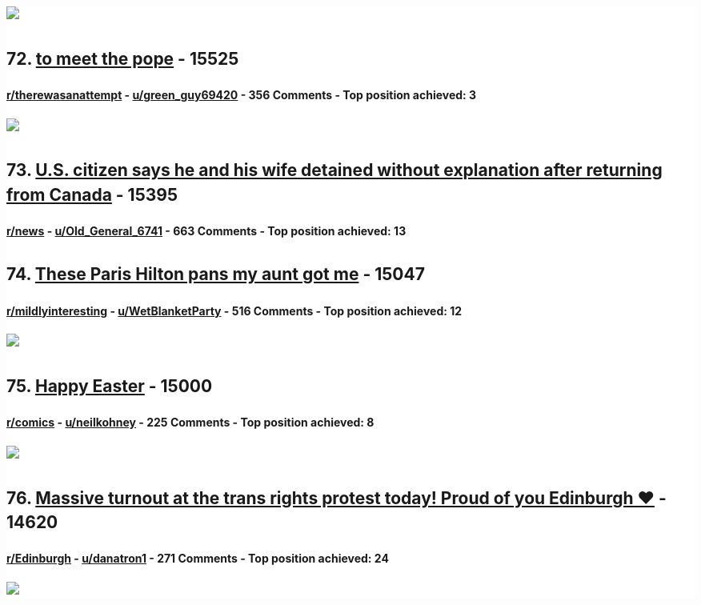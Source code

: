 <a href="https://www.snopes.com/fact-check/boebert-ged-months-before-election/"><img src="https://b.thumbs.redditmedia.com/ArjgnDMmwotKxBI2Ps7ucpkpmjCCWxEa_JCHwHP3YrM.jpg"></img></a>

## 72. [to meet the pope](http://reddit.com/r/therewasanattempt/comments/1k39z46/to_meet_the_pope/) - 15525
#### [r/therewasanattempt](http://reddit.com/r/therewasanattempt) - [u/green_guy69420](http://reddit.com/u/green_guy69420) - 356 Comments - Top position achieved: 3

<a href="https://i.redd.it/t4jpn3hmsvve1.jpeg"><img src="https://b.thumbs.redditmedia.com/uRsKkWGahW0Jz5mbGwbFBMmWpm3kIG6wj7YZGGEMSWk.jpg"></img></a>

## 73. [U.S. citizen says he and his wife detained without explanation after returning from Canada](http://reddit.com/r/news/comments/1k2l3y3/us_citizen_says_he_and_his_wife_detained_without/) - 15395
#### [r/news](http://reddit.com/r/news) - [u/Old_General_6741](http://reddit.com/u/Old_General_6741) - 663 Comments - Top position achieved: 13

## 74. [These Paris Hilton pans my aunt got me](http://reddit.com/r/mildlyinteresting/comments/1k30x0e/these_paris_hilton_pans_my_aunt_got_me/) - 15047
#### [r/mildlyinteresting](http://reddit.com/r/mildlyinteresting) - [u/WetBlanketParty](http://reddit.com/u/WetBlanketParty) - 516 Comments - Top position achieved: 12

<a href="https://i.redd.it/2o8984uvotve1.jpeg"><img src="https://b.thumbs.redditmedia.com/r-JU13a5SGaZ5vWG7UYvq69uHGz2kHAiUdcCY2oKKoY.jpg"></img></a>

## 75. [Happy Easter](http://reddit.com/r/comics/comments/1k2u664/happy_easter/) - 15000
#### [r/comics](http://reddit.com/r/comics) - [u/neilkohney](http://reddit.com/u/neilkohney) - 225 Comments - Top position achieved: 8

<a href="https://www.reddit.com/gallery/1k2u664"><img src="https://b.thumbs.redditmedia.com/w4PUnfTLT5GH6zBzctn6y5m8LNzqKOiKLK3e-QQ5v0o.jpg"></img></a>

## 76. [Massive turnout at the trans rights protest today! Proud of you Edinburgh ❤️](http://reddit.com/r/Edinburgh/comments/1k35qeu/massive_turnout_at_the_trans_rights_protest_today/) - 14620
#### [r/Edinburgh](http://reddit.com/r/Edinburgh) - [u/danatron1](http://reddit.com/u/danatron1) - 271 Comments - Top position achieved: 24

<a href="https://i.redd.it/zgzan4fdruve1.jpeg"><img src="https://b.thumbs.redditmedia.com/nLPeHwDZrgKaP2pn4OtReJiDzhtej_vgnilfZYOFQLw.jpg"></img></a>
